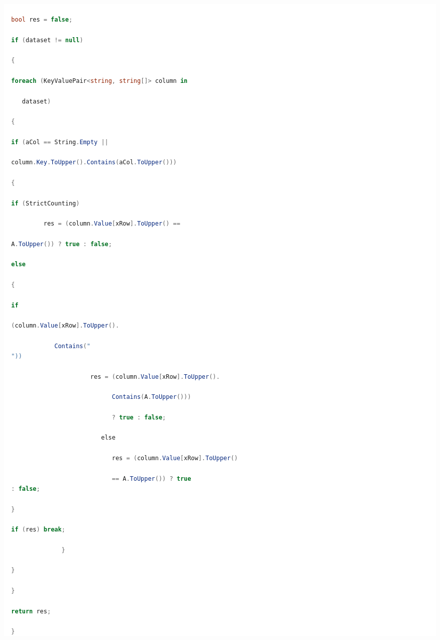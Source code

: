 ```cs

  bool res = false;

  if (dataset != null)

  {

  foreach (KeyValuePair<string, string[]> column in 

     dataset)

  {

  if (aCol == String.Empty || 

  column.Key.ToUpper().Contains(aCol.ToUpper()))

  {

  if (StrictCounting)

           res = (column.Value[xRow].ToUpper() == 

  A.ToUpper()) ? true : false;

  else

  {

  if 

  (column.Value[xRow].ToUpper().

              Contains("
  "))

                        res = (column.Value[xRow].ToUpper().

                              Contains(A.ToUpper())) 

                              ? true : false;

                           else

                              res = (column.Value[xRow].ToUpper() 

                              == A.ToUpper()) ? true
  : false;

  }

  if (res) break;

                }

  }

  }

  return res;

  }

```